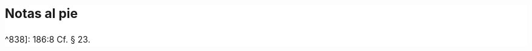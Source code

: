 ## Notas al pie

[^810]: 180:1 La llamada paoiryô-<i>t</i>kaêsha: la ley primitiva es lo que 'se considera como la verdadera religión Mazdayasniana en todas las épocas, tanto antes como después de la época de Zaratû<i>s</i>t' (West, Textos Pahlavi, I, 242, nota 1); cf. § 150. 

[^811]: 180:2 Cf. § 19. 

[^812]: 181:1 Lectura mainyu-tâ<i>s</i>tô; cf. Yt. X, 90,143, y en este mismo párrafo vanghanem mainyu-tâ<i>s</i>tem. 

[^813]: 181:2 Una división de la tierra diferente y más antigua que la división en siete Karshvares; cf. Yasna XI, 7 \[21\]; esta división se derivó por analogía de la división tripartita del universo (tierra, atmósfera y cielo). 

[^814]: 181:3 Yt. V, 1. 

[^815]: 181:4 §§ 5-8 = Yt. V, 2-5. 

[^816]: 182:1 §§ 4-8 = Yt. V, 1-5. 

[^817]: 182:2 Hay cinco clases de animales: los que viven en las aguas (upâpa), los que viven bajo tierra (upasma = upa-zema), los que vuelan (fraptar<i>g</i>at), los que corren (ravas<i>k</i>arant), los que pastan (<i>k</i>angranghâ<i>k</i>); Vispêrad I, 1 seq.; Yt. XIII, 74. Los representantes de esas diversas clases son el pez kar mâhî, el armiño, el kar<i>s</i>ipt, la liebre y el asno cabrío (Pahl. Comm. ad Visp. ll). 

[^818]: 183:1 Véase Vend. IV, 40 \[137\]. 

[^819]: 183:2 Dudoso. 

[^820]: 183:3 ? Derewda.

[^821]: 183:4 A ποιμὴν λαῶν. 

[^822]: 183:5 Quien aprende bien, quien tiene el gaoshô-srûta khratu. 

[^823]: 184:1 O, 'quien desea sabiduría' (lore; khratukâta = khratu<i>k</i>inah).

[^824]: 184:2 Yô nâidhyanghô gaotemahê parô ay<i>a</i>u par<i>s</i>tôi<i>t</i> avâiti. Esto parece ser una alusión a las controversias con los budistas o los discípulos de Gotama, cuya religión se había arraigado en las partes occidentales de Irán ya en el siglo II a. C. Nâidhyanghô significa hereje, un Ashemaogha (véase Pahl. Comm. ad Yasna XXXIV, 8). 

[^825]: 184:3 Véase supra, [p. 180](#p180), nota 810. 

[^826]: 184:4 Véase supra, [p. 165](../Yasts_11#p165), nota [1](../Yasts_11#fn769). 

[^827]: 185:1 Cf. § 1. 

[^828]: 185:2 Véase Yt. X, 115, nota. 

[^829]: 185:3 Véase § 143, texto y nota. 

[^830]: 185:4 Véase § 11. 

[^831]: 186:1 Cf. § 40. 

[^832]: 186:2 Frérit<i>a</i>u: cf. fréreti = farnâmi<i>s</i>n, âde<i>s</i>a (Yasna VIII, 2 \[4\]). 

[^833]: 186:3 Con limosna (ashô-dâd). 

[^834]: 186:4 Cf. § 36. 

[^835]: 186:5 Dudoso. 

[^836]: 186:6 Armas defensivas. 

[^837]: 186:7 Para huir. [ 

^838]: 186:8 Cf. § 23. 

[^839]: 187:1 Cf. §§ 11, 22. 

[^840]: 187:2 Se les compara con caballos; cf. Yt. VIII, 2. 

[^841]: 187:3 Su belleza se ve a lo lejos. Un manuscrito tiene 'conocido a lo lejos'; otro, 'cuya vista llega lejos'. 

[^842]: 188:1 Todos los poderes benéficos ocultos en la tierra, en las aguas y en el sol, y que Ashi Vanguhi (Yt. XVII) imparte al hombre. 

[^843]: 188:2 Dudoso: urvaênaitî<i>s</i>. 

[^844]: 189:1 Cf. § 25. 

[^845]: 189:2 Yâstô-zay<i>a</i>u. 

[^846]: 189:3 Dudoso. 

[^847]: 189:4 Yt. V, 72. 

[^848]: 189:5 Dudoso. 

[^849]: 189:6 Hvîra; véase Études Iraniennes, II, 183. 

[^850]: 189:7 Cf. [p. 165](../Yasts_11#p165), nota [1](../Yasts_11#fn769). 

[^851]: 189:8 Dudoso (asabana). 

[^852]: 190:1 Cf. § 24 

[^853]: 190:2 'Las criaturas principales'; cf. Gâh II, 8. 

[^854]: 190:3 Saoka; cf. Sîrôzah I, 3, nota. 

[^855]: 190:4 Cf. Yt. VIII, 9 y 34, nota. 

[^856]: 190:5 Ta<i>t</i>\-âpem. 

[^857]: 190:6 Véase arriba, [p. 182](#p182), nota 817. 

[^858]: 190:7 Cf. § 10. 

[^859]: 191:1 Dudoso. 

[^860]: 191:2 Literalmente, los sopla dentro. 

[^861]: 191:3 Cf. Yt. X, 9. 

[^862]: 191:4 Véase arriba, [p. 12](../Sirozahs_1#p12), nota [12](../Sirozahs_1#fn93).

[^863]: 192:1 El sexto y último Gâhambâr (véase Âfrîgân Gâhambâr), o los últimos diez días del año (del 10 al 20 de marzo), incluyendo los últimos cinco días del último mes, Sapendârmad, y los cinco días complementarios. Estos últimos diez días debían dedicarse a obras de caridad, banquetes religiosos (<i>g</i>a<i>s</i>an) y ceremonias en memoria de los difuntos. También era con la llegada de la primavera que los romanos y los atenienses solían ofrecer sacrificios anuales a los difuntos; los romanos en febrero «qui tunc extremus anni mensis erat» (Cicerón, De Legibus, II, 21), los atenienses en el tercer día de la fiesta del Anthesterion (en el mismo mes). Las almas de los muertos debían participar de la nueva vida que entonces comenzaba a circular por la naturaleza, que también había estado muerta durante los largos meses de invierno. 

[^864]: 192:2 Quizás: pedir ayuda, así. 

[^865]: 192:3 Frînâ<i>t</i>: ¿quién pronunciará el Âfrîn? 

[^866]: 192:4 Ser dado en limosna a los pobres Mazdayasnians (ashô-dâd). 

[^867]: 192:5 Asha-nasa: que le hace alcanzar la condición de uno de los bienaventurados (ahlâyîh arzânîk, Vend. XVIII, 6 \[17\]): la traducción al sánscrito tiene, 'es decir, que le hace merecedor de una gran recompensa.' 

[^868]: 192:6 Como en las invocaciones desde el § 87 hasta el final. 

[^869]: 192:7 Una alusión a la fórmula: 'Sacrifico al Fravashi de mi propia alma', Yasna XXIII, 4 \[6\]. 

[^870]: 193:1 Stâhyô: stutikaro (traducción al sánscrito; cf. Âtash Nyâyi<i>s</i>, 10). 

[^871]: 193:2 Los §§ 49-52 son parte del llamado Âfrîgân Dahmân (una oración recitada en honor a los muertos); Burnouf ha publicado una traducción al sánscrito de ese Âfrîgân en sus Études zendes. 

[^872]: 193:3 En invierno. 

[^873]: 193:4 Dudoso. La palabra es <i>h</i><i>v</i>awrîra, que Aspendiârji hace sinónimo de <i>h</i><i>v</i>âpara, bondadoso, misericordioso (Vispêrad XXI \[XXIV\], 1). 

[^874]: 194:1 Bundahi<i>s</i> VI, 3. 

[^875]: 194:2 Para proteger al Hôm blanco de los seres malignos que intentan destruirlo (Minokhirad LXII, 28). 

[^876]: 194:3 Véase arriba, [p. 97](../Yasts_8#p97), nota [4](../Yasts_8#fn479). 


[^877]: 195:1 Keresâspa yace dormido en la llanura de Pê<i>s</i>yânsâi; 'la gloria (lejos) del cielo se yergue sobre él con el propósito de que, cuando A<i>z</i>\-i-Dahâk quede liberado, pueda levantarse y matarlo; y una miríada de espíritus guardianes de los justos son como una protección para él' (Bundahi<i>s</i> XXIX, 8; tr. Oeste).
[^878]: 195:2 «Zaratû<i>s</i>t se acercó a Hvôv (Hvôgvi, su esposa) tres veces, y cada vez la semilla cayó en la tierra; el ángel Nêryôsang recibió el brillo y la fuerza de esa semilla, la entregó con cuidado al ángel Anâhî<i>d</i>, y con el tiempo la unirá con una madre» (Bundahi<i>s</i> XXXII, 8). Una doncella, Ereda<i>t</i>\-fedhri, bañándose en el lago Kãsava, concebirá de esa semilla y dará a luz al Salvador Saoshya<i>n</i><i>t</i>. sus dos precursores, Ukhshya<i>t</i>\-ereta y Ukhshya<i>t</i>\-nemah, nacerán de la misma manera que Srûta<i>t</i>\-fedhri y Vanghu-fedhri (Yt. XIII, 141-142). 
[^879]: 195:3 Con limosna. 
[^880]: 196:1 Cf. Yt. XIX, 56 seq.; VIII, 34. 
[^881]: 196:2 Dudoso. 
[^882]: 197:1 Cf. Yt. I, 19. 
[^883]: 197:2 Cf. § 50. 
[^884]: 197:3 Âsna = âzana (?). 
[^885]: 197:4 Cf. [p. 165](../Yasts_11#p165), nota [1](../Yasts_11#fn769). 
[^886]: 197:5 Cf. Yt. XIII, 10. 
[^887]: 198:1 Parece haber en este párrafo una distinción de cinco facultades del alma, âsna, mana, daêna, urvan, fravashi. La clasificación habitual, como se da en este Ya<i>s</i>t, § 149, y en el parsismo posterior (Spiegel, Die traditionelle Literatur der Parsen, p. 172), es: ahu, espíritu de vida (?); daêna, conciencia; baodhô, percepción; urvan, el alma; fravashi. 
[^888]: 198:2 Los Fravashis, 'en caballos de guerra y lanza en mano, estaban alrededor del cielo . . . . y el espíritu maligno no encontró paso, y se apresuró a regresar' (Bund. VI, 3-4; tr. West). 
[^889]: 198:3 Cf. Ormazd et Ahriman, § 107. 
[^890]: 199:1 Es decir, según sus diferentes tipos (descritos en Yasna XXXVIII, 3, 5 \[7-9, 13-14\]; LXVIII, 8 \[LXVII, 15\]; y Bund. XXI). 
[^891]: 199:2 Según sus tipos (Bund. XXVII). 
[^892]: 199:3 Cf. Yasna I, 1. 
[^893]: 200:1 El devayâna védico. 
[^894]: 200:2 Cf. Yt. XIX, 15, 17. 
[^895]: 200:3 Urvâzi<i>s</i>ta. Como nombre propio, Urvâzi<i>s</i>ta es el nombre del fuego en las plantas (Yasna XVII, 11 \[65\], y Bund. XVII, 1). 
[^896]: 200:4 En el hogar y el altar. 
[^897]: 200:5 Véase Yt. XI. 
[^898]: 200:6 Véase Vend. XXII, 7. 
[^899]: 200:7 Véase Yt. XII. 
[^900]: 200:8 Véase Yt. X. 
[^901]: 200:9 La Palabra Sagrada. 
[^902]: 200:10 Véase Sîrôzah I, 12. 
[^903]: 200:11 De la humanidad; posiblemente, de Gaya (Maretan). 
[^904]: 200:12 Dudoso. 
[^905]: 200:13 El primer hombre. Sobre los mitos de Gaya Maretan, véase Ormazd et Ahriman, §§ 129-135. 
[^906]: 201:1 Como el que estableció esas tres clases. Sus tres hijos terrenales, Isa<i>t</i>\-vâstra, Urvata<i>t</i>\-nara,y <i>H</i><i>v</i>are-<i>k</i>ithra (§ 98), eran los jefes de las tres clases. Cf. Vend. Introd. III, 15, nota 3. 
[^907]: 201:2 Dudoso.
[^908]: 201:3 Cf. Yasna XXIX, 8. 
[^909]: 201:4 El Orden divino, Asha. 
[^910]: 201:5 La rueda de la soberanía (?); cf. Yt. X, 67; esta expresión huele a budismo. 
[^911]: 201:6 Quién pronunció por primera vez el Ashem Vohû; cf. Yt. XXI. 
[^912]: 202:1 Señor material y maestro espiritual. 
[^913]: 202:2 El recitador del Ashem Vohû. 
[^914]: 202:3 Cf. Vend. XIX, 46 \[143\]. 
[^915]: 202:4 Véase Sîrôzah I, 9, nota. 
[^916]: 203:1 Maidhyô-m<i>a</i>ungha era el primo y primer discípulo de Zaratustra; el padre de Zaratustra, Pourushaspa, y Ârâsti eran hermanos (Bund. XXXII, 3); cf. Yasna LI \[L\], 19. 
[^917]: 203:2 Cf. [p. 33](../Yasts_1#p33), nota [2](../Yasts_1#fn173); Yt. XXII, 37. 
[^918]: 203:3 Se menciona a otro Par<i>s</i>a<i>t</i>\-g<i>a</i>u<i>s</i> en el § 126. 
[^919]: 203:4 Posiblemente, 'el halcón sagrado, alabador del señor'; así la Ley fue traída al Var de Yima por el pájaro Kar<i>s</i>ipta (Vend. II, 42), que recita el Avesta en el lenguaje de los pájaros (Bund. XIX, 16): el pájaro Saêna (Sîmurgh) se convirtió en la literatura posterior en una encarnación mítica de la sabiduría Suprema (véase el Mantik uttair y Dabistân I, 55). 
[^920]: 203:5 Que fue el primer maestro regular, el primer aêthrapaiti. 
[^921]: 204:1 'Por Zaratû<i>s</i>t fueron engendrados tres hijos y tres hijas; un hijo fue Isa<i>d</i>vâstar, un Aûrvata<i>d</i>\-nar, y un Khûrshê<i>d</i>\-<i>k</i>îhar; como Isa<i>d</i>vâstar era jefe de los sacerdotes, se convirtió en el Môbad de Môbads, y falleció en el año centésimo de la religión; Aûrvata<i>d</i>\-nar era un agricultor, y el jefe del recinto formado por Yim, que está debajo de la tierra (véase Vend. II, 43 \[141\]); Khûrshê<i>d</i>\-<i>k</i>îhar era un guerrero, comandante del ejército de Pêshyôtanû, hijo de Vi<i>s</i>tâsp (véase Yt. XXIV, 4), y habitaba en Kangde<i>z</i>; y de las tres hijas, una se llamaba Frên, la otra Srît y la otra Pôru<i>k</i>îst (véase Yt. XIII, 139). Aûrvata<i>d</i>\-nar y Khûrshê<i>d</i>\-<i>k</i>îhar eran de una esposa sirvienta (<i>k</i>akar), el resto eran de una esposa privilegiada (pâ<i>d</i>akhshah) (Bund. XXXII, 5-6; tr. Oeste). 
[^922]: 204:2 Según Anquetil, 'la triple semilla de Spitama Zarathu<i>s</i>tra'; cf. arriba, § 62. 
[^923]: 204:3 El rey de Bactra, el campeón del zoroastrismo; cf. Yt. V, 98,108. 
[^924]: 205:1 Dru<i>g</i>a paurva<i>n</i><i>k</i>a, posiblemente, 'con la lanza empujada hacia adelante' (leyendo dru<i>k</i>a). 
[^925]: 205:2 Daêna,la religión. 
[^926]: 205:3 Cf. Yt. II, 15.
[^927]: 205:4 Un nombre genérico del pueblo llamado en otras partes Varedhakas (Yt. IX, 31; XVII, 51) o <i>H</i><i>v</i>yaonas (ibid. y XIX, 87). Los hunos han sido comparados con los hunos; pero no es seguro que este sea un nombre propio; puede ser una denominación despectiva, que significa la prole (hunu = sánsk. sûnu; cf. Yt. X, 113). 
[^928]: 205:5 Zarîr, el hermano de Vî<i>s</i>tâspa e hijo de Aurva<i>t</i>\-aspa (véase Yt. V, 112). Los diez siguientes parecen ser los nombres de los otros hijos de Aurva<i>t</i>\-aspa (Bund. XXXI, 29). 
[^929]: 205:6 Posiblemente lo mismo con Pât-Khosrav, un hermano de Vî<i>s</i>tâspa en el Yâ<i>d</i>kâr-î Zarîrân, como me informa el Sr. West. 
[^930]: 206:1 Gustahm, el hijo de Nodar; véase Yt. V, 76. Curiosamente, Tusa no se menciona aquí, a menos que sea el mismo con uno de los nombres precedentes: posiblemente las palabras 'el hijo de Naotara' (Naotairyâna) se refieren a los cuatro. 
[^931]: 206:2 Posiblemente Frashîdvard ![](/image/book/Zoroastrianism/The_Zend_Avesta_Part_2/20600.jpg) (mal escrito de una forma Pahlavi Fra<i>s</i>ânvard ![](/image/book/Zoroastrianism/The_Zend_Avesta_Part_2/20601.jpg) (?); el Yâ<i>d</i>kâr-î Zarîrân, como me informa el Sr. West, tiene ![](/image/book/Zoroastrianism/The_Zend_Avesta_Part_2/20602.jpg) y ![](/image/book/Zoroastrianism/The_Zend_Avesta_Part_2/20603.jpg)). Frashîdvard era hijo de Gu<i>s</i>tâsp: fue asesinado por uno de los héroes de Ar<i>g</i>âsp y vengado por su hermano Isfendyâr (Spe<i>ñ</i>tô-dâta). Los siguientes nombres pertenecerían a sus hermanos: la mayoría de ellos contienen la palabra Âtar, en honor al culto al fuego recién adoptado. 
[^932]: 207:1 Isfendyâr, el heroico hijo de Gû<i>s</i>tâsp, asesinado por Rustem. 
[^933]: 207:2 En el Yâ<i>d</i>kâr-î Zarîrân, según el Sr. West, Bastvar, el hijo de Zairivairi, cuya muerte venga en su asesino Vîdraf<i>s</i>. Esto hace que Bastavairi sea idéntico al Nastûr ![](/image/book/Zoroastrianism/The_Zend_Avesta_Part_2/20700.jpg) de Firdausi (léase Bastûr ![](/image/book/Zoroastrianism/The_Zend_Avesta_Part_2/20701.jpg)). 
[^934]: 207:3 Kavârazem es el Gurezm de la tradición posterior ( ![](/image/book/Zoroastrianism/The_Zend_Avesta_Part_2/20702.jpg)), 'el hermano celoso de Isfendyâr, a quien calumnió ante su padre y provocó que fuera arrojado a prisión' (Burhân qâti'h). Firdausi (IV, 432) solo afirma que era pariente de Gû<i>s</i>tâsp: ![](/image/book/Zoroastrianism/The_Zend_Avesta_Part_2/20703.jpg). Véase Études Iraniennes, II, 230. 
[^935]: 207:4 Quien dio a su hija, Hvôvi, en matrimonio a Zarathu<i>s</i>tra (Yasna L \[XLIX\], 4, 17). 
[^936]: 207:5 Véase Yt. V, 68. 
[^937]: 208:1 Otro hermano de Frashao<i>s</i>tra (?). 
[^938]: 208:2 El hijo de <i>G</i>âmâsp en el Shâh Nâmah se llama Girâmî y Garâmîk-kar<i>d</i> en el Yâ<i>d</i>kâr-î Zarîrân. 
[^939]: 208:3 ? Aoiwra.
[^940]: 208:4 Aêthrapati, en parsi hêrbad, un sacerdote, cuya función especial es enseñar; sus discípulos eran llamados aêthrya. Aêthrapati significaba literalmente 'el amo del hogar' (cf. hêrkodah, templo del fuego). Hamidhpati es literalmente 'el amo del tronco de sacrificio'. 
[^941]: 208:5 Dudoso. 
[^942]: 208:6 Sin señor temporal (ahu) ni maestro espiritual (ratu). 
[^943]: 208:7 Dudoso (avas<i>k</i>asta-fravashinãm). 
[^944]: 208:8 El mal hecho por los zoroastrianos. Español Este Mãthravâka ('Proclamador p. 209 de la Santa Palabra') fue aparentemente un gran doctor y confundidor de herejías. 
[^945]: 209:1 Véase arriba, § 95. 
[^946]: 209:2 Posiblemente el epónimo de esa gran familia Kâren, que jugó un papel tan importante en la historia de los tiempos sasánidas, y trazó su origen hasta el tiempo de Gû<i>s</i>tâsp (Noeldeke, Geschichte der Perser zur Zeit der Sasaniden, p. 437). 
[^947]: 209:3 Cf. Yt. V, 64. 
[^948]: 209:4 Cf. Yt. XIII, 99. 
[^949]: 210:1 Amru y <i>K</i>amru son aparentemente las dos aves míticas mencionadas anteriormente bajo los nombres de Sîn-amru (el halcón Amru) y <i>K</i>ãmrô<i>s</i> ([p. 173](../Yasts_12#p173), nota [1](../Yasts_12#fn795)). 
[^950]: 210:2 El Sr. West compara a Ashâvanghu, el hijo de Biva<i>n</i>dangha, y a <i>G</i>arôdanghu, el hijo de Pairi<i>s</i>tîra, con los dos sumos sacerdotes de los Karshvares de Arezahi y Savahi, cuyos nombres están, en la p. 211 Bundahi<i>s</i>, Ashâshagaha<i>d</i>\-ê <i>H</i><i>v</i>a<i>n</i>d<i>k</i>ân y Hoazarôdathhri-ê Parê<i>s</i>tyarô (Bund. XXIX, 1, notas 4 y 5). 
[^951]: 211:1 Saoshya<i>n</i><i>t</i>; cf. §§ 117, 128. 
[^952]: 211:2 Posiblemente, 'el santo Hãm-baretar vanghvãm, el hijo de Takhma'. Su nombre significa 'el recolector de cosas buenas'. 